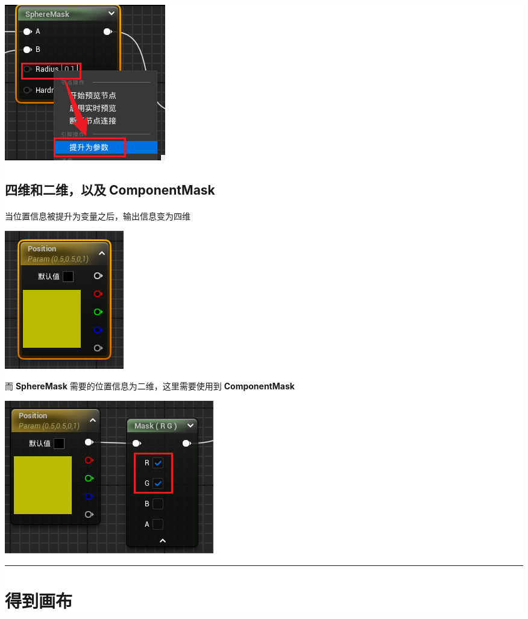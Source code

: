![alt text](UE_Material_渲染目标-画笔/材质蓝图中的提升为参数.png)


## 四维和二维，以及 ComponentMask

当位置信息被提升为变量之后，输出信息变为四维

![alt text](UE_Material_渲染目标-画笔/画笔Position.png)

而 **SphereMask** 需要的位置信息为二维，这里需要使用到 **ComponentMask**

![alt text](UE_Material_渲染目标-画笔/ComponentMask.png)


---
# 得到画布
